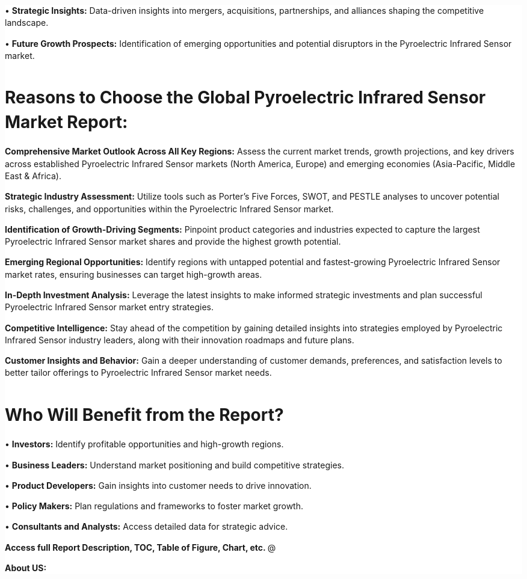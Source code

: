 • <strong>Strategic Insights:</strong> Data-driven insights into mergers, acquisitions, partnerships, and alliances shaping the competitive landscape.

• <strong>Future Growth Prospects:</strong> Identification of emerging opportunities and potential disruptors in the Pyroelectric Infrared Sensor market.

# <strong>Reasons to Choose the Global Pyroelectric Infrared Sensor Market Report:</strong>

<strong>Comprehensive Market Outlook Across All Key Regions:</strong>
Assess the current market trends, growth projections, and key drivers across established Pyroelectric Infrared Sensor markets (North America, Europe) and emerging economies (Asia-Pacific, Middle East & Africa).

<strong>Strategic Industry Assessment:</strong>
Utilize tools such as Porter’s Five Forces, SWOT, and PESTLE analyses to uncover potential risks, challenges, and opportunities within the Pyroelectric Infrared Sensor market.

<strong>Identification of Growth-Driving Segments:</strong>
Pinpoint product categories and industries expected to capture the largest Pyroelectric Infrared Sensor market shares and provide the highest growth potential.

<strong>Emerging Regional Opportunities:</strong>
Identify regions with untapped potential and fastest-growing Pyroelectric Infrared Sensor market rates, ensuring businesses can target high-growth areas.

<strong>In-Depth Investment Analysis:</strong>
Leverage the latest insights to make informed strategic investments and plan successful Pyroelectric Infrared Sensor market entry strategies.

<strong>Competitive Intelligence:</strong>
Stay ahead of the competition by gaining detailed insights into strategies employed by Pyroelectric Infrared Sensor industry leaders, along with their innovation roadmaps and future plans.

<strong>Customer Insights and Behavior:</strong>
Gain a deeper understanding of customer demands, preferences, and satisfaction levels to better tailor offerings to Pyroelectric Infrared Sensor market needs.

# <strong>Who Will Benefit from the Report?</strong>

• <strong>Investors:</strong> Identify profitable opportunities and high-growth regions.

• <strong>Business Leaders:</strong> Understand market positioning and build competitive strategies.

• <strong>Product Developers:</strong> Gain insights into customer needs to drive innovation.

• <strong>Policy Makers:</strong> Plan regulations and frameworks to foster market growth.

• <strong>Consultants and Analysts:</strong> Access detailed data for strategic advice.
</ul>
<strong>Access full Report Description, TOC, Table of Figure, Chart, etc. </strong>@  <a href= style=color:#0000ff;></a></font>

<strong><strong>About US</strong>:</strong>
